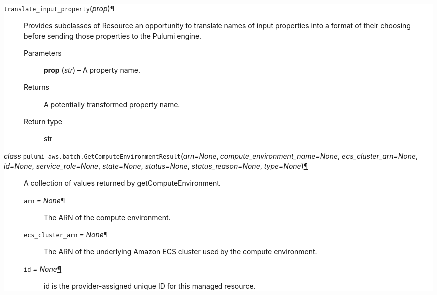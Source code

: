 <dl class="method">
<dt id="pulumi_aws.batch.ComputeEnvironment.translate_input_property">
<code class="sig-name descname">translate_input_property</code><span class="sig-paren">(</span><em class="sig-param">prop</em><span class="sig-paren">)</span><a class="headerlink" href="#pulumi_aws.batch.ComputeEnvironment.translate_input_property" title="Permalink to this definition">¶</a></dt>
<dd><p>Provides subclasses of Resource an opportunity to translate names of input properties into
a format of their choosing before sending those properties to the Pulumi engine.</p>
<dl class="field-list simple">
<dt class="field-odd">Parameters</dt>
<dd class="field-odd"><p><strong>prop</strong> (<em>str</em>) – A property name.</p>
</dd>
<dt class="field-even">Returns</dt>
<dd class="field-even"><p>A potentially transformed property name.</p>
</dd>
<dt class="field-odd">Return type</dt>
<dd class="field-odd"><p>str</p>
</dd>
</dl>
</dd></dl>

</dd></dl>

<dl class="class">
<dt id="pulumi_aws.batch.GetComputeEnvironmentResult">
<em class="property">class </em><code class="sig-prename descclassname">pulumi_aws.batch.</code><code class="sig-name descname">GetComputeEnvironmentResult</code><span class="sig-paren">(</span><em class="sig-param">arn=None</em>, <em class="sig-param">compute_environment_name=None</em>, <em class="sig-param">ecs_cluster_arn=None</em>, <em class="sig-param">id=None</em>, <em class="sig-param">service_role=None</em>, <em class="sig-param">state=None</em>, <em class="sig-param">status=None</em>, <em class="sig-param">status_reason=None</em>, <em class="sig-param">type=None</em><span class="sig-paren">)</span><a class="headerlink" href="#pulumi_aws.batch.GetComputeEnvironmentResult" title="Permalink to this definition">¶</a></dt>
<dd><p>A collection of values returned by getComputeEnvironment.</p>
<dl class="attribute">
<dt id="pulumi_aws.batch.GetComputeEnvironmentResult.arn">
<code class="sig-name descname">arn</code><em class="property"> = None</em><a class="headerlink" href="#pulumi_aws.batch.GetComputeEnvironmentResult.arn" title="Permalink to this definition">¶</a></dt>
<dd><p>The ARN of the compute environment.</p>
</dd></dl>

<dl class="attribute">
<dt id="pulumi_aws.batch.GetComputeEnvironmentResult.ecs_cluster_arn">
<code class="sig-name descname">ecs_cluster_arn</code><em class="property"> = None</em><a class="headerlink" href="#pulumi_aws.batch.GetComputeEnvironmentResult.ecs_cluster_arn" title="Permalink to this definition">¶</a></dt>
<dd><p>The ARN of the underlying Amazon ECS cluster used by the compute environment.</p>
</dd></dl>

<dl class="attribute">
<dt id="pulumi_aws.batch.GetComputeEnvironmentResult.id">
<code class="sig-name descname">id</code><em class="property"> = None</em><a class="headerlink" href="#pulumi_aws.batch.GetComputeEnvironmentResult.id" title="Permalink to this definition">¶</a></dt>
<dd><p>id is the provider-assigned unique ID for this managed resource.</p>
</dd></dl>
